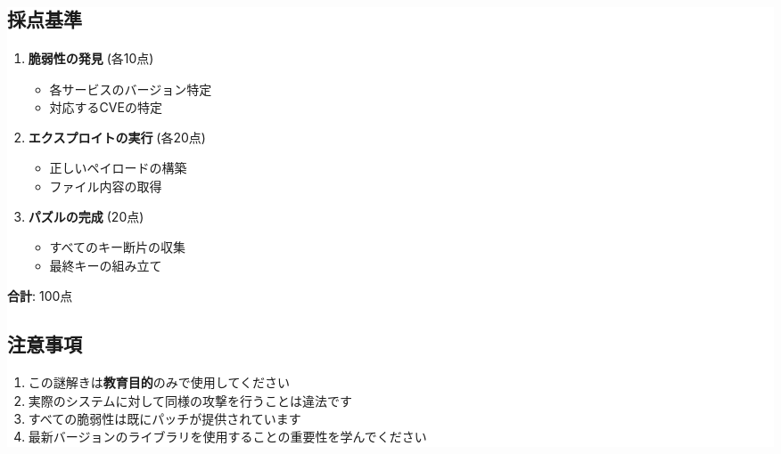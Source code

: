 ## 採点基準

1. **脆弱性の発見** (各10点)
   - 各サービスのバージョン特定
   - 対応するCVEの特定

2. **エクスプロイトの実行** (各20点)
   - 正しいペイロードの構築
   - ファイル内容の取得

3. **パズルの完成** (20点)
   - すべてのキー断片の収集
   - 最終キーの組み立て

**合計**: 100点

## 注意事項

1. この謎解きは**教育目的**のみで使用してください
2. 実際のシステムに対して同様の攻撃を行うことは違法です
3. すべての脆弱性は既にパッチが提供されています
4. 最新バージョンのライブラリを使用することの重要性を学んでください